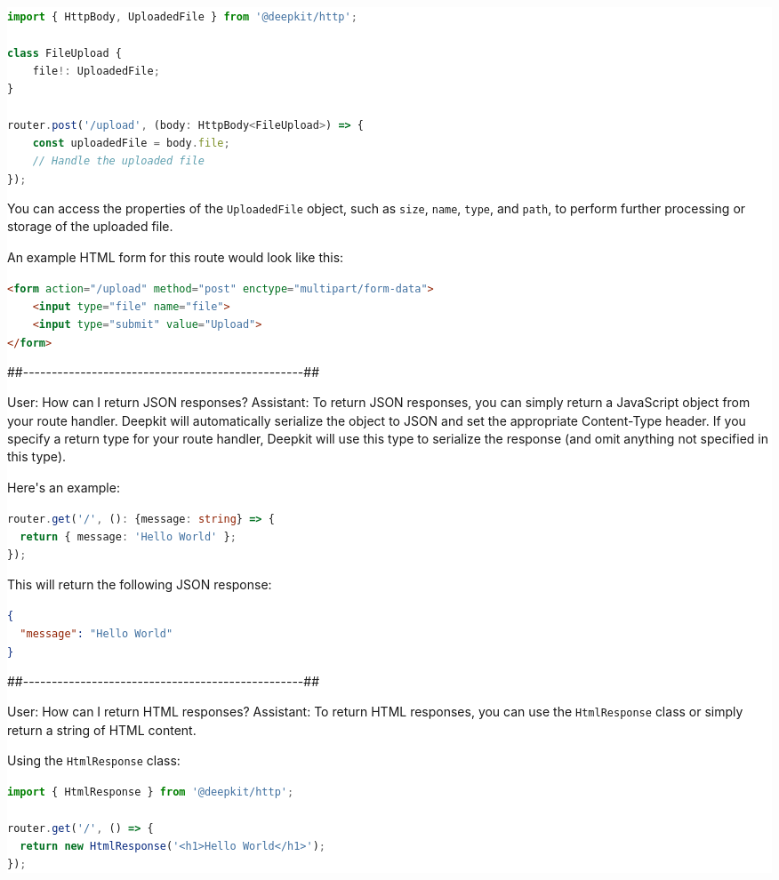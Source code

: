 ```typescript
import { HttpBody, UploadedFile } from '@deepkit/http';

class FileUpload {
    file!: UploadedFile;
}

router.post('/upload', (body: HttpBody<FileUpload>) => {
    const uploadedFile = body.file;
    // Handle the uploaded file
});
```

You can access the properties of the `UploadedFile` object, such as `size`, `name`, `type`, and `path`, to perform further processing or storage of the uploaded file.

An example HTML form for this route would look like this:

```html
<form action="/upload" method="post" enctype="multipart/form-data">
    <input type="file" name="file">
    <input type="submit" value="Upload">
</form>
```

##-------------------------------------------------##

User: How can I return JSON responses?
Assistant: To return JSON responses, you can simply return a JavaScript object from your route handler. Deepkit will automatically serialize the object to JSON and set the appropriate Content-Type header. If you specify a return type for your route handler, Deepkit will use this type to serialize the response (and omit anything not specified in this type).

Here's an example:

```typescript
router.get('/', (): {message: string} => {
  return { message: 'Hello World' };
});
```

This will return the following JSON response:

```json
{
  "message": "Hello World"
}
```

##-------------------------------------------------##

User: How can I return HTML responses?
Assistant: To return HTML responses, you can use the `HtmlResponse` class or simply return a string of HTML content.

Using the `HtmlResponse` class:

```typescript
import { HtmlResponse } from '@deepkit/http';

router.get('/', () => {
  return new HtmlResponse('<h1>Hello World</h1>');
});
```
